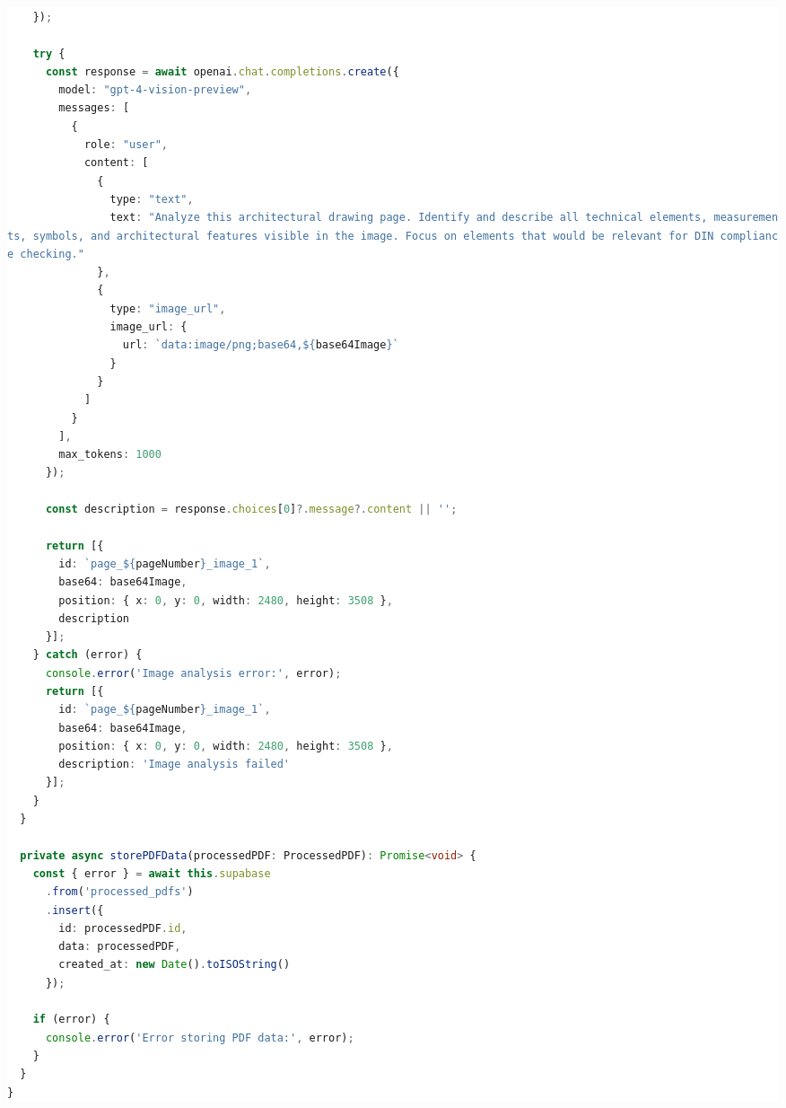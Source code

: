 ```typescript
    });

    try {
      const response = await openai.chat.completions.create({
        model: "gpt-4-vision-preview",
        messages: [
          {
            role: "user",
            content: [
              {
                type: "text",
                text: "Analyze this architectural drawing page. Identify and describe all technical elements, measurements, symbols, and architectural features visible in the image. Focus on elements that would be relevant for DIN compliance checking."
              },
              {
                type: "image_url",
                image_url: {
                  url: `data:image/png;base64,${base64Image}`
                }
              }
            ]
          }
        ],
        max_tokens: 1000
      });

      const description = response.choices[0]?.message?.content || '';
      
      return [{
        id: `page_${pageNumber}_image_1`,
        base64: base64Image,
        position: { x: 0, y: 0, width: 2480, height: 3508 },
        description
      }];
    } catch (error) {
      console.error('Image analysis error:', error);
      return [{
        id: `page_${pageNumber}_image_1`,
        base64: base64Image,
        position: { x: 0, y: 0, width: 2480, height: 3508 },
        description: 'Image analysis failed'
      }];
    }
  }

  private async storePDFData(processedPDF: ProcessedPDF): Promise<void> {
    const { error } = await this.supabase
      .from('processed_pdfs')
      .insert({
        id: processedPDF.id,
        data: processedPDF,
        created_at: new Date().toISOString()
      });

    if (error) {
      console.error('Error storing PDF data:', error);
    }
  }
}
```
